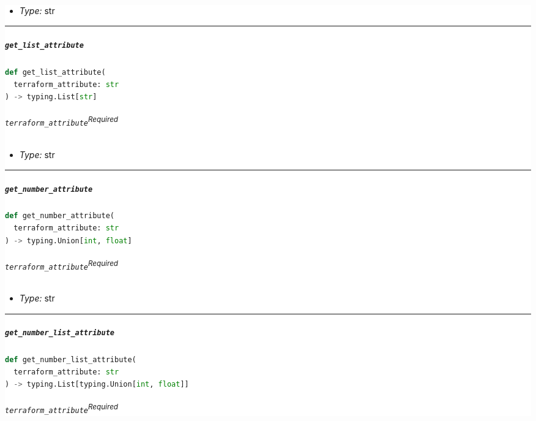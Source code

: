 - *Type:* str

---

##### `get_list_attribute` <a name="get_list_attribute" id="@cdktf/provider-snowflake.userProgrammaticAccessToken.UserProgrammaticAccessToken.getListAttribute"></a>

```python
def get_list_attribute(
  terraform_attribute: str
) -> typing.List[str]
```

###### `terraform_attribute`<sup>Required</sup> <a name="terraform_attribute" id="@cdktf/provider-snowflake.userProgrammaticAccessToken.UserProgrammaticAccessToken.getListAttribute.parameter.terraformAttribute"></a>

- *Type:* str

---

##### `get_number_attribute` <a name="get_number_attribute" id="@cdktf/provider-snowflake.userProgrammaticAccessToken.UserProgrammaticAccessToken.getNumberAttribute"></a>

```python
def get_number_attribute(
  terraform_attribute: str
) -> typing.Union[int, float]
```

###### `terraform_attribute`<sup>Required</sup> <a name="terraform_attribute" id="@cdktf/provider-snowflake.userProgrammaticAccessToken.UserProgrammaticAccessToken.getNumberAttribute.parameter.terraformAttribute"></a>

- *Type:* str

---

##### `get_number_list_attribute` <a name="get_number_list_attribute" id="@cdktf/provider-snowflake.userProgrammaticAccessToken.UserProgrammaticAccessToken.getNumberListAttribute"></a>

```python
def get_number_list_attribute(
  terraform_attribute: str
) -> typing.List[typing.Union[int, float]]
```

###### `terraform_attribute`<sup>Required</sup> <a name="terraform_attribute" id="@cdktf/provider-snowflake.userProgrammaticAccessToken.UserProgrammaticAccessToken.getNumberListAttribute.parameter.terraformAttribute"></a>
